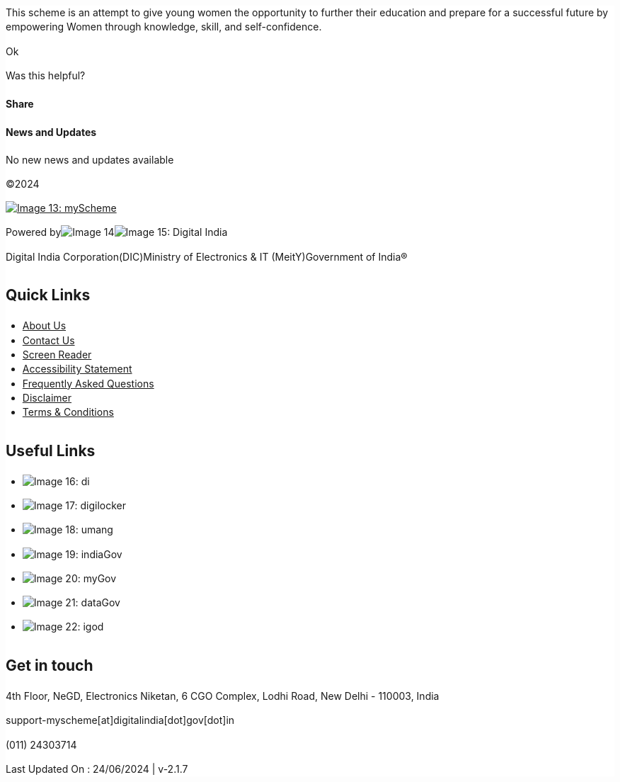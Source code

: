 ﻿

This scheme is an attempt to give young women the opportunity to further their education and prepare for a successful future by empowering Women through knowledge, skill, and self-confidence.

Ok

Was this helpful?

#### Share

#### News and Updates

No new news and updates available

©2024

[![Image 13: myScheme](blob:https://www.myscheme.gov.in/b9a31d3949b1882a09ed2f8508d538f3)](https://www.myscheme.gov.in/)

Powered by![Image 14](blob:https://www.myscheme.gov.in/a01e597e35ed1eeaefa52c5d0c5fe71b)![Image 15: Digital India](blob:https://www.myscheme.gov.in/b9a31d3949b1882a09ed2f8508d538f3)

Digital India Corporation(DIC)Ministry of Electronics & IT (MeitY)Government of India®

Quick Links
-----------

*   [About Us](https://www.myscheme.gov.in/about)
*   [Contact Us](https://www.myscheme.gov.in/contact)
*   [Screen Reader](https://www.myscheme.gov.in/screen-reader)
*   [Accessibility Statement](https://www.myscheme.gov.in/accessibility-statement)
*   [Frequently Asked Questions](https://www.myscheme.gov.in/faqs)
*   [Disclaimer](https://www.myscheme.gov.in/disclaimer)
*   [Terms & Conditions](https://www.myscheme.gov.in/terms-conditions)

Useful Links
------------

*   ![Image 16: di](blob:https://www.myscheme.gov.in/b9a31d3949b1882a09ed2f8508d538f3)
    
*   ![Image 17: digilocker](blob:https://www.myscheme.gov.in/b9a31d3949b1882a09ed2f8508d538f3)
    
*   ![Image 18: umang](blob:https://www.myscheme.gov.in/b9a31d3949b1882a09ed2f8508d538f3)
    
*   ![Image 19: indiaGov](blob:https://www.myscheme.gov.in/b9a31d3949b1882a09ed2f8508d538f3)
    
*   ![Image 20: myGov](blob:https://www.myscheme.gov.in/b9a31d3949b1882a09ed2f8508d538f3)
    
*   ![Image 21: dataGov](blob:https://www.myscheme.gov.in/b9a31d3949b1882a09ed2f8508d538f3)
    
*   ![Image 22: igod](blob:https://www.myscheme.gov.in/b9a31d3949b1882a09ed2f8508d538f3)
    

Get in touch
------------

4th Floor, NeGD, Electronics Niketan, 6 CGO Complex, Lodhi Road, New Delhi - 110003, India

support-myscheme\[at\]digitalindia\[dot\]gov\[dot\]in

(011) 24303714

Last Updated On : 24/06/2024 | v-2.1.7
